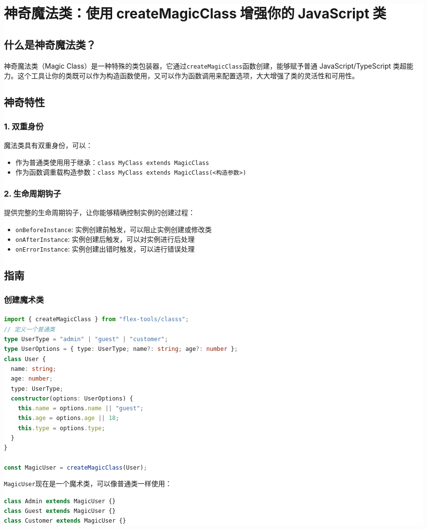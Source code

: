 # 神奇魔法类：使用 createMagicClass 增强你的 JavaScript 类

## 什么是神奇魔法类？

神奇魔法类（Magic Class）是一种特殊的类包装器，它通过`createMagicClass`函数创建，能够赋予普通 JavaScript/TypeScript 类超能力。这个工具让你的类既可以作为构造函数使用，又可以作为函数调用来配置选项，大大增强了类的灵活性和可用性。

## 神奇特性

### 1. 双重身份

魔法类具有双重身份，可以：

- 作为普通类使用用于继承：`class MyClass extends MagicClass`
- 作为函数调重载构造参数：`class MyClass extends MagicClass(<构造参数>)`

### 2. 生命周期钩子

提供完整的生命周期钩子，让你能够精确控制实例的创建过程：

- `onBeforeInstance`: 实例创建前触发，可以阻止实例创建或修改类
- `onAfterInstance`: 实例创建后触发，可以对实例进行后处理
- `onErrorInstance`: 实例创建出错时触发，可以进行错误处理

## 指南

### 创建魔术类

```ts
import { createMagicClass } from "flex-tools/classs";
// 定义一个普通类
type UserType = "admin" | "guest" | "customer";
type UserOptions = { type: UserType; name?: string; age?: number };
class User {
  name: string;
  age: number;
  type: UserType;
  constructor(options: UserOptions) {
    this.name = options.name || "guest";
    this.age = options.age || 18;
    this.type = options.type;
  }
}

const MagicUser = createMagicClass(User);
```

`MagicUser`现在是一个魔术类，可以像普通类一样使用：

```ts
class Admin extends MagicUser {}
class Guest extends MagicUser {}
class Customer extends MagicUser {}
```
